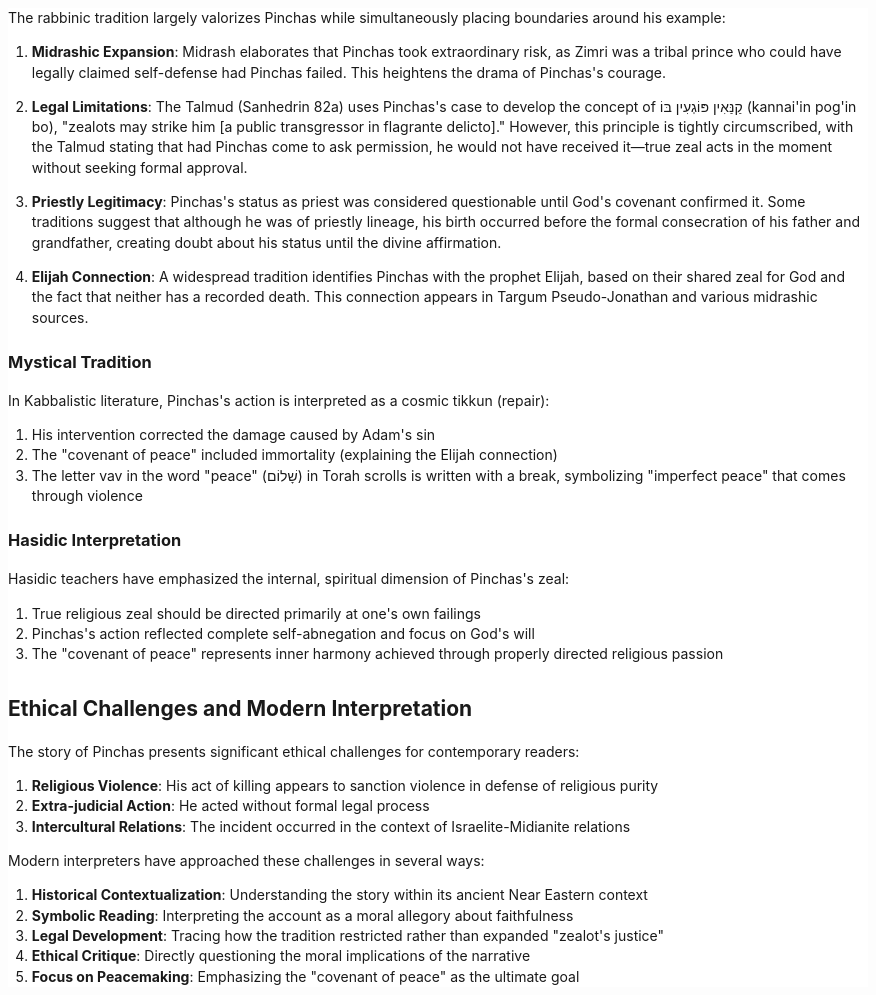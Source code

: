 The rabbinic tradition largely valorizes Pinchas while simultaneously placing boundaries around his example:

1. **Midrashic Expansion**: Midrash elaborates that Pinchas took extraordinary risk, as Zimri was a tribal prince who could have legally claimed self-defense had Pinchas failed. This heightens the drama of Pinchas's courage.

2. **Legal Limitations**: The Talmud (Sanhedrin 82a) uses Pinchas's case to develop the concept of קַנַּאִין פּוֹגְעִין בּוֹ (kannai'in pog'in bo), "zealots may strike him [a public transgressor in flagrante delicto]." However, this principle is tightly circumscribed, with the Talmud stating that had Pinchas come to ask permission, he would not have received it—true zeal acts in the moment without seeking formal approval.

3. **Priestly Legitimacy**: Pinchas's status as priest was considered questionable until God's covenant confirmed it. Some traditions suggest that although he was of priestly lineage, his birth occurred before the formal consecration of his father and grandfather, creating doubt about his status until the divine affirmation.

4. **Elijah Connection**: A widespread tradition identifies Pinchas with the prophet Elijah, based on their shared zeal for God and the fact that neither has a recorded death. This connection appears in Targum Pseudo-Jonathan and various midrashic sources.

### Mystical Tradition

In Kabbalistic literature, Pinchas's action is interpreted as a cosmic tikkun (repair):

1. His intervention corrected the damage caused by Adam's sin
2. The "covenant of peace" included immortality (explaining the Elijah connection)
3. The letter vav in the word "peace" (שָׁלוֹם) in Torah scrolls is written with a break, symbolizing "imperfect peace" that comes through violence

### Hasidic Interpretation

Hasidic teachers have emphasized the internal, spiritual dimension of Pinchas's zeal:

1. True religious zeal should be directed primarily at one's own failings
2. Pinchas's action reflected complete self-abnegation and focus on God's will
3. The "covenant of peace" represents inner harmony achieved through properly directed religious passion

## Ethical Challenges and Modern Interpretation

The story of Pinchas presents significant ethical challenges for contemporary readers:

1. **Religious Violence**: His act of killing appears to sanction violence in defense of religious purity
2. **Extra-judicial Action**: He acted without formal legal process
3. **Intercultural Relations**: The incident occurred in the context of Israelite-Midianite relations

Modern interpreters have approached these challenges in several ways:

1. **Historical Contextualization**: Understanding the story within its ancient Near Eastern context
2. **Symbolic Reading**: Interpreting the account as a moral allegory about faithfulness
3. **Legal Development**: Tracing how the tradition restricted rather than expanded "zealot's justice"
4. **Ethical Critique**: Directly questioning the moral implications of the narrative
5. **Focus on Peacemaking**: Emphasizing the "covenant of peace" as the ultimate goal
